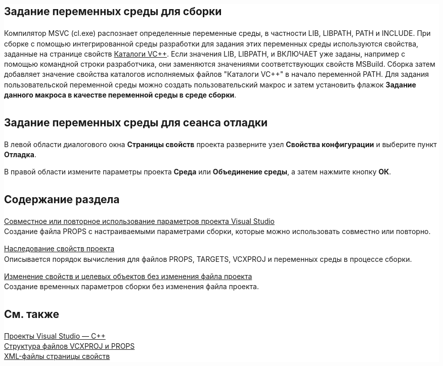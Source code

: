 ## <a name="set-environment-variables-for-a-build"></a>Задание переменных среды для сборки

Компилятор MSVC (cl.exe) распознает определенные переменные среды, в частности LIB, LIBPATH, PATH и INCLUDE. При сборке с помощью интегрированной среды разработки для задания этих переменных среды используются свойства, заданные на странице свойств [Каталоги VC++](reference/vcpp-directories-property-page.md). Если значения LIB, LIBPATH, и ВКЛЮЧАЕТ уже заданы, например с помощью командной строки разработчика, они заменяются значениями соответствующих свойств MSBuild. Сборка затем добавляет значение свойства каталогов исполняемых файлов "Каталоги VC++" в начало переменной PATH. Для задания пользовательской переменной среды можно создать пользовательский макрос и затем установить флажок **Задание данного макроса в качестве переменной среды в среде сборки**.

## <a name="set-environment-variables-for-a-debugging-session"></a>Задание переменных среды для сеанса отладки

В левой области диалогового окна **Страницы свойств** проекта разверните узел **Свойства конфигурации** и выберите пункт **Отладка**.

В правой области измените параметры проекта **Среда** или **Объединение среды**, а затем нажмите кнопку **ОК**.

## <a name="in-this-section"></a>Содержание раздела

[Совместное или повторное использование параметров проекта Visual Studio](create-reusable-property-configurations.md)<br/>
Создание файла PROPS с настраиваемыми параметрами сборки, которые можно использовать совместно или повторно.

[Наследование свойств проекта](project-property-inheritance.md)<br/>
Описывается порядок вычисления для файлов PROPS, TARGETS, VCXPROJ и переменных среды в процессе сборки.

[Изменение свойств и целевых объектов без изменения файла проекта](modify-project-properties-without-changing-project-file.md)<br/>
Создание временных параметров сборки без изменения файла проекта.

## <a name="see-also"></a>См. также

[Проекты Visual Studio — C++](creating-and-managing-visual-cpp-projects.md)<br/>
[Структура файлов VCXPROJ и PROPS](reference/vcxproj-file-structure.md)<br/>
[XML-файлы страницы свойств](reference/property-page-xml-files.md)<br/>
